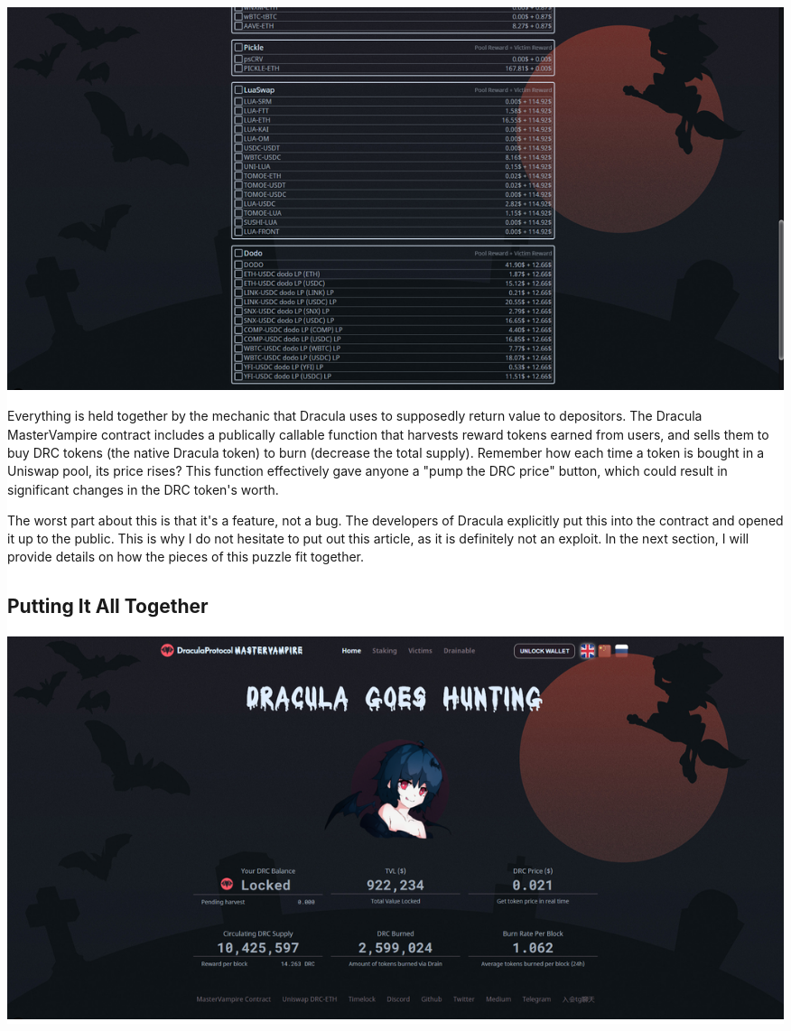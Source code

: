 ![Example of drainable funds generated from farming with users' funds](drainable.png)

Everything is held together by the mechanic that Dracula uses to supposedly
return value to depositors. The Dracula MasterVampire contract includes a
publically callable function that harvests reward tokens earned from users,
and sells them to buy DRC tokens (the native Dracula token) to burn (decrease
the total supply). Remember how each time a token is bought in a Uniswap pool,
its price rises? This function effectively gave anyone a "pump the DRC price"
button, which could result in significant changes in the DRC token's worth.

The worst part about this is that it's a feature, not a bug. The developers of
Dracula explicitly put this into the contract and opened it up to the public.
This is why I do not hesitate to put out this article, as it is definitely not
an exploit. In the next section, I will provide details on how the pieces of
this puzzle fit together.

## Putting It All Together

![Dracula's homepage, as a walking corpse](drac_homepage.png)
